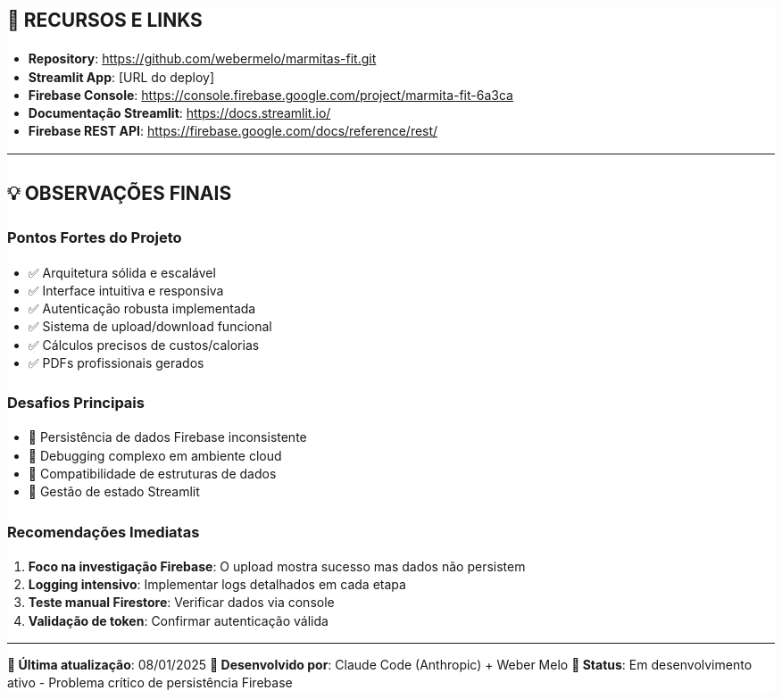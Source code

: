 
## 🔗 RECURSOS E LINKS

- **Repository**: https://github.com/webermelo/marmitas-fit.git
- **Streamlit App**: [URL do deploy]
- **Firebase Console**: https://console.firebase.google.com/project/marmita-fit-6a3ca
- **Documentação Streamlit**: https://docs.streamlit.io/
- **Firebase REST API**: https://firebase.google.com/docs/reference/rest/

---

## 💡 OBSERVAÇÕES FINAIS

### Pontos Fortes do Projeto
- ✅ Arquitetura sólida e escalável
- ✅ Interface intuitiva e responsiva
- ✅ Autenticação robusta implementada
- ✅ Sistema de upload/download funcional
- ✅ Cálculos precisos de custos/calorias
- ✅ PDFs profissionais gerados

### Desafios Principais
- 🔄 Persistência de dados Firebase inconsistente
- 🔄 Debugging complexo em ambiente cloud
- 🔄 Compatibilidade de estruturas de dados
- 🔄 Gestão de estado Streamlit

### Recomendações Imediatas
1. **Foco na investigação Firebase**: O upload mostra sucesso mas dados não persistem
2. **Logging intensivo**: Implementar logs detalhados em cada etapa
3. **Teste manual Firestore**: Verificar dados via console
4. **Validação de token**: Confirmar autenticação válida

---

**📅 Última atualização**: 08/01/2025
**👤 Desenvolvido por**: Claude Code (Anthropic) + Weber Melo
**🔧 Status**: Em desenvolvimento ativo - Problema crítico de persistência Firebase